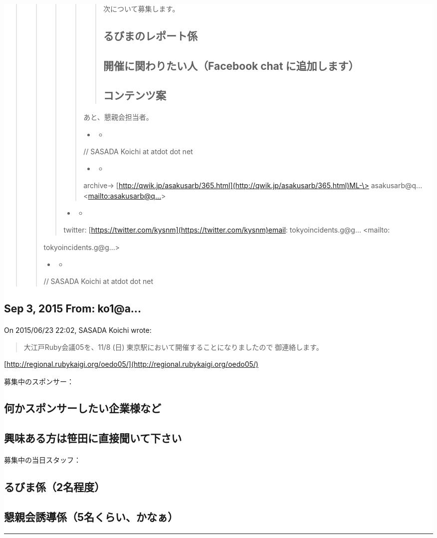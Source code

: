 > > > > > 次について募集します。
> > > > > 
> > > > > ## るびまのレポート係
> > > > > 
> > > > > ## 開催に関わりたい人（Facebook chat に追加します）
> > > > > 
> > > > > ## コンテンツ案
> > > > 
> > > > あと、懇親会担当者。
> > > > 
> > > > - -
> > > > 
> > > > // SASADA Koichi at atdot dot net
> > > > 
> > > > - -
> > > > 
> > > > archive-\> [http://qwik.jp/asakusarb/365.html](http://qwik.jp/asakusarb/365.html)ML-\> asakusarb@q... \<[mailto:asakusarb@q...](mailto:asakusarb@q...)\>
> > > - -
> > > 
> > > twitter: [https://twitter.com/kysnm](https://twitter.com/kysnm)email: tokyoincidents.g@g... \<mailto:
> > 
> > tokyoincidents.g@g...\>
> > 
> > > 
> > - -
> > 
> > // SASADA Koichi at atdot dot net
## Sep 3, 2015 From: ko1@a...

On 2015/06/23 22:02, SASADA Koichi wrote:

> 大江戸Ruby会議05を、11/8 (日) 東京駅において開催することになりましたので 御連絡します。

[http://regional.rubykaigi.org/oedo05/](http://regional.rubykaigi.org/oedo05/)

募集中のスポンサー：

## 何かスポンサーしたい企業様など

## 興味ある方は笹田に直接聞いて下さい

募集中の当日スタッフ：

## るびま係（2名程度）

## 懇親会誘導係（5名くらい、かなぁ）

* * *
